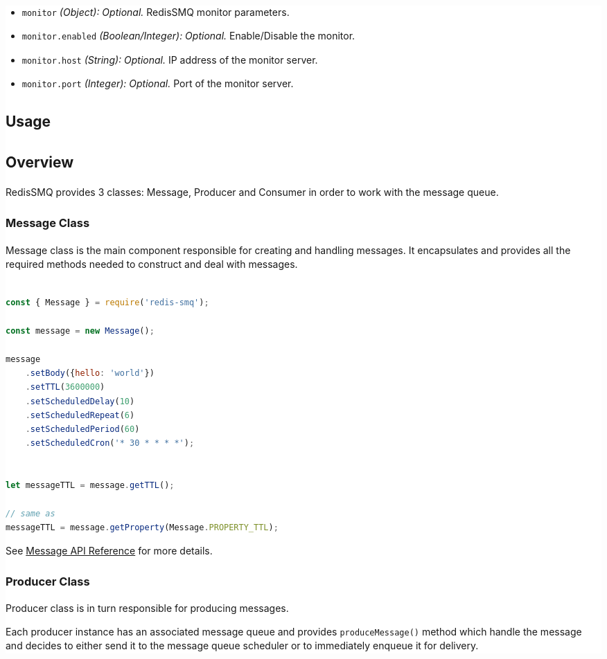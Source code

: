 - `monitor` *(Object): Optional.* RedisSMQ monitor parameters.

- `monitor.enabled` *(Boolean/Integer): Optional.* Enable/Disable the monitor.

- `monitor.host` *(String): Optional.* IP address of the monitor server.

- `monitor.port` *(Integer): Optional.* Port of the monitor server.


## Usage

## Overview

RedisSMQ provides 3 classes: Message, Producer and Consumer in order to work with the message queue. 

### Message Class

Message class is the main component responsible for creating and handling messages. It encapsulates and provides all
the required methods needed to construct and deal with messages.

```javascript

const { Message } = require('redis-smq');

const message = new Message();

message
    .setBody({hello: 'world'})
    .setTTL(3600000)
    .setScheduledDelay(10)
    .setScheduledRepeat(6)
    .setScheduledPeriod(60)
    .setScheduledCron('* 30 * * * *');


let messageTTL = message.getTTL();

// same as 
messageTTL = message.getProperty(Message.PROPERTY_TTL);
```

See [Message API Reference](docs/api/message.md) for more details.


### Producer Class

Producer class is in turn responsible for producing messages. 

Each producer instance has an associated message queue and provides `produceMessage()` method which handle the
message and decides to either send it to the message queue scheduler or to immediately enqueue it for delivery.
